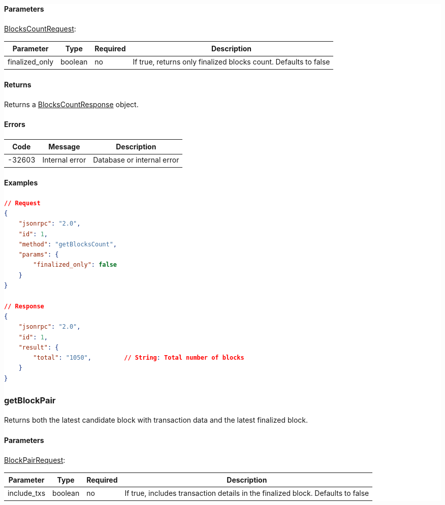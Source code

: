 #### Parameters

[BlocksCountRequest](#request-types):

| Parameter | Type | Required | Description |
|-----------|------|----------|-------------|
| finalized_only | boolean | no | If true, returns only finalized blocks count. Defaults to false |

#### Returns

Returns a [BlocksCountResponse](#response-types) object.

#### Errors

| Code | Message | Description |
|------|---------|-------------|
| -32603 | Internal error | Database or internal error |

#### Examples

```json
// Request
{
    "jsonrpc": "2.0",
    "id": 1,
    "method": "getBlocksCount",
    "params": {
        "finalized_only": false
    }
}

// Response
{
    "jsonrpc": "2.0",
    "id": 1,
    "result": {
        "total": "1050",         // String: Total number of blocks
    }
}
```

### getBlockPair

Returns both the latest candidate block with transaction data and the latest finalized block.

#### Parameters

[BlockPairRequest](#request-types):

| Parameter | Type | Required | Description |
|-----------|------|----------|-------------|
| include_txs | boolean | no | If true, includes transaction details in the finalized block. Defaults to false |
